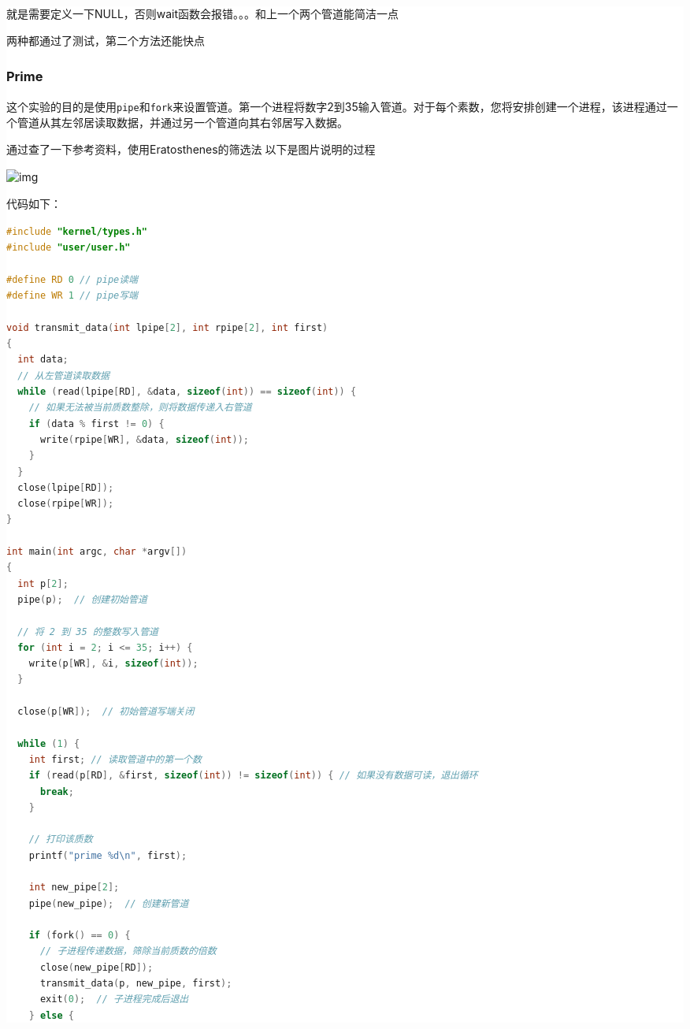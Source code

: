 就是需要定义一下NULL，否则wait函数会报错。。。和上一个两个管道能简洁一点

两种都通过了测试，第二个方法还能快点

### Prime

这个实验的目的是使用`pipe`和`fork`来设置管道。第一个进程将数字2到35输入管道。对于每个素数，您将安排创建一个进程，该进程通过一个管道从其左邻居读取数据，并通过另一个管道向其右邻居写入数据。

通过查了一下参考资料，使用Eratosthenes的筛选法 以下是图片说明的过程

![img](https://xv6.dgs.zone/labs/requirements/images/p1.png)

代码如下：

```c
#include "kernel/types.h"
#include "user/user.h"

#define RD 0 // pipe读端
#define WR 1 // pipe写端

void transmit_data(int lpipe[2], int rpipe[2], int first)
{
  int data;
  // 从左管道读取数据
  while (read(lpipe[RD], &data, sizeof(int)) == sizeof(int)) {
    // 如果无法被当前质数整除，则将数据传递入右管道
    if (data % first != 0) {
      write(rpipe[WR], &data, sizeof(int));
    }
  }
  close(lpipe[RD]);
  close(rpipe[WR]);
}

int main(int argc, char *argv[])
{
  int p[2];
  pipe(p);  // 创建初始管道

  // 将 2 到 35 的整数写入管道
  for (int i = 2; i <= 35; i++) {
    write(p[WR], &i, sizeof(int));
  }

  close(p[WR]);  // 初始管道写端关闭

  while (1) {
    int first; // 读取管道中的第一个数
    if (read(p[RD], &first, sizeof(int)) != sizeof(int)) { // 如果没有数据可读，退出循环
      break;
    }

    // 打印该质数
    printf("prime %d\n", first);

    int new_pipe[2];
    pipe(new_pipe);  // 创建新管道

    if (fork() == 0) {
      // 子进程传递数据，筛除当前质数的倍数
      close(new_pipe[RD]);
      transmit_data(p, new_pipe, first);
      exit(0);  // 子进程完成后退出
    } else {
```